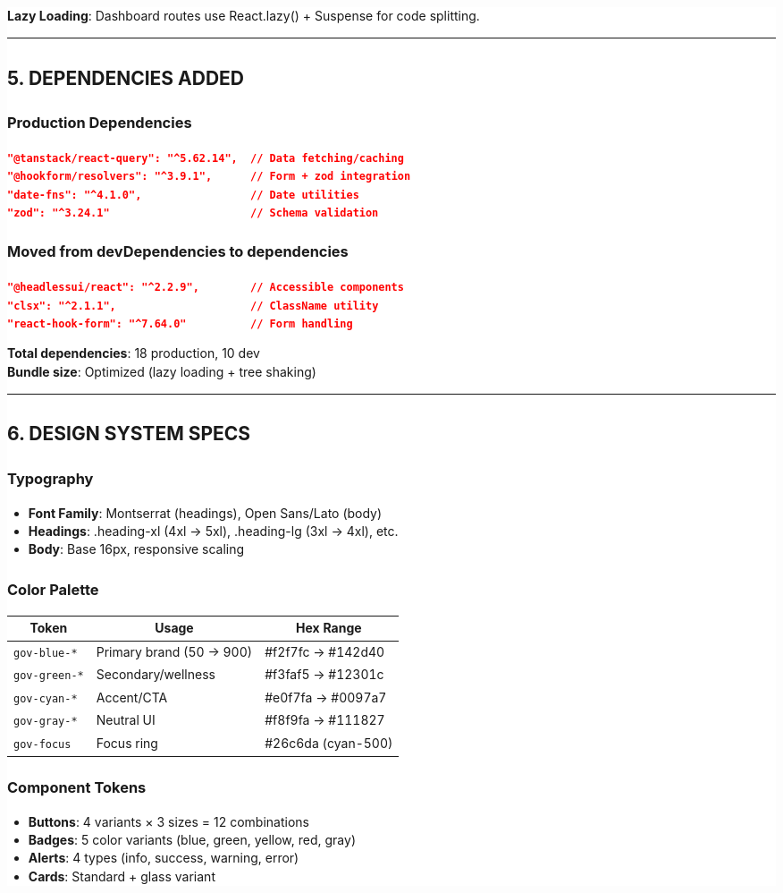 **Lazy Loading**: Dashboard routes use React.lazy() + Suspense for code splitting.

---

## 5. DEPENDENCIES ADDED

### Production Dependencies
```json
"@tanstack/react-query": "^5.62.14",  // Data fetching/caching
"@hookform/resolvers": "^3.9.1",      // Form + zod integration
"date-fns": "^4.1.0",                 // Date utilities
"zod": "^3.24.1"                      // Schema validation
```

### Moved from devDependencies to dependencies
```json
"@headlessui/react": "^2.2.9",        // Accessible components
"clsx": "^2.1.1",                     // ClassName utility
"react-hook-form": "^7.64.0"          // Form handling
```

**Total dependencies**: 18 production, 10 dev  
**Bundle size**: Optimized (lazy loading + tree shaking)

---

## 6. DESIGN SYSTEM SPECS

### Typography
- **Font Family**: Montserrat (headings), Open Sans/Lato (body)
- **Headings**: .heading-xl (4xl → 5xl), .heading-lg (3xl → 4xl), etc.
- **Body**: Base 16px, responsive scaling

### Color Palette
| Token | Usage | Hex Range |
|-------|-------|-----------|
| `gov-blue-*` | Primary brand (50 → 900) | #f2f7fc → #142d40 |
| `gov-green-*` | Secondary/wellness | #f3faf5 → #12301c |
| `gov-cyan-*` | Accent/CTA | #e0f7fa → #0097a7 |
| `gov-gray-*` | Neutral UI | #f8f9fa → #111827 |
| `gov-focus` | Focus ring | #26c6da (cyan-500) |

### Component Tokens
- **Buttons**: 4 variants × 3 sizes = 12 combinations
- **Badges**: 5 color variants (blue, green, yellow, red, gray)
- **Alerts**: 4 types (info, success, warning, error)
- **Cards**: Standard + glass variant
